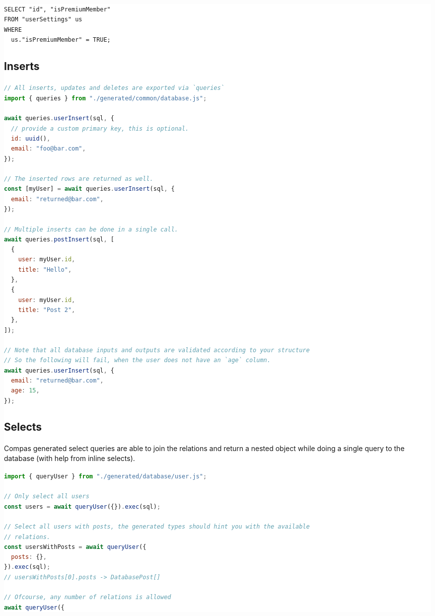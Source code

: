 ```postgresql
SELECT "id", "isPremiumMember"
FROM "userSettings" us
WHERE
  us."isPremiumMember" = TRUE;
```

## Inserts

```js
// All inserts, updates and deletes are exported via `queries`
import { queries } from "./generated/common/database.js";

await queries.userInsert(sql, {
  // provide a custom primary key, this is optional.
  id: uuid(),
  email: "foo@bar.com",
});

// The inserted rows are returned as well.
const [myUser] = await queries.userInsert(sql, {
  email: "returned@bar.com",
});

// Multiple inserts can be done in a single call.
await queries.postInsert(sql, [
  {
    user: myUser.id,
    title: "Hello",
  },
  {
    user: myUser.id,
    title: "Post 2",
  },
]);

// Note that all database inputs and outputs are validated according to your structure
// So the following will fail, when the user does not have an `age` column.
await queries.userInsert(sql, {
  email: "returned@bar.com",
  age: 15,
});
```

## Selects

Compas generated select queries are able to join the relations and return a
nested object while doing a single query to the database (with help from inline
selects).

```js
import { queryUser } from "./generated/database/user.js";

// Only select all users
const users = await queryUser({}).exec(sql);

// Select all users with posts, the generated types should hint you with the available
// relations.
const usersWithPosts = await queryUser({
  posts: {},
}).exec(sql);
// usersWithPosts[0].posts -> DatabasePost[]

// Ofcourse, any number of relations is allowed
await queryUser({
```